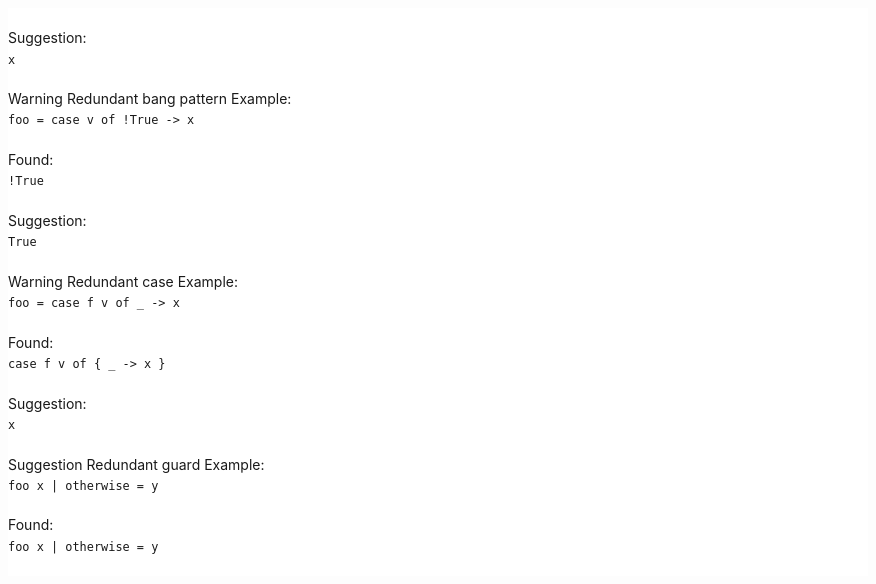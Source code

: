 <br>
Suggestion:
<code>
x
</code>
<br>
</td>
<td>Warning</td>
</tr>
<tr>
<td>Redundant bang pattern</td>
<td>
Example:
<code>
foo = case v of !True -> x
</code>
<br>
Found:
<code>
!True
</code>
<br>
Suggestion:
<code>
True
</code>
<br>
</td>
<td>Warning</td>
</tr>
<tr>
<td>Redundant case</td>
<td>
Example:
<code>
foo = case f v of _ -> x
</code>
<br>
Found:
<code>
case f v of { _ -> x }
</code>
<br>
Suggestion:
<code>
x
</code>
<br>
</td>
<td>Suggestion</td>
</tr>
<tr>
<td>Redundant guard</td>
<td>
Example:
<code>
foo x | otherwise = y
</code>
<br>
Found:
<code>
foo x | otherwise = y
</code>
<br>